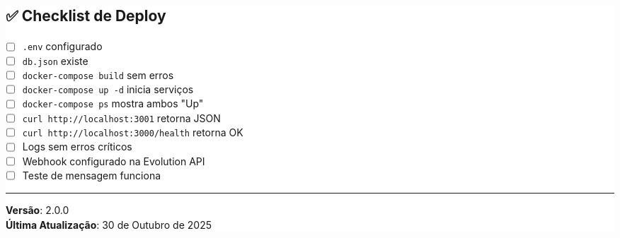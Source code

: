
## ✅ Checklist de Deploy

- [ ] `.env` configurado
- [ ] `db.json` existe
- [ ] `docker-compose build` sem erros
- [ ] `docker-compose up -d` inicia serviços
- [ ] `docker-compose ps` mostra ambos "Up"
- [ ] `curl http://localhost:3001` retorna JSON
- [ ] `curl http://localhost:3000/health` retorna OK
- [ ] Logs sem erros críticos
- [ ] Webhook configurado na Evolution API
- [ ] Teste de mensagem funciona

---

**Versão**: 2.0.0  
**Última Atualização**: 30 de Outubro de 2025

